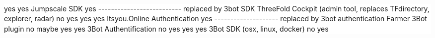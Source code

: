    <td>yes
   </td>
   <td>yes
   </td>
  </tr>
  <tr>
   <td>Jumpscale SDK
   </td>
   <td>yes
   </td>
   <td colspan="3" >-------------------------- replaced by 3bot SDK 
   </td>
  </tr>
  <tr>
   <td>ThreeFold Cockpit (admin tool, replaces TFdirectory, explorer, radar)
   </td>
   <td>no
   </td>
   <td>yes
   </td>
   <td>yes
   </td>
   <td>yes
   </td>
  </tr>
  <tr>
   <td>Itsyou.Online Authentication
   </td>
   <td>yes
   </td>
   <td colspan="3" >-------------------- replaced by 3bot authentication 
   </td>
  </tr>
  <tr>
   <td>Farmer 3Bot plugin
   </td>
   <td>no
   </td>
   <td>maybe
   </td>
   <td>yes
   </td>
   <td>yes
   </td>
  </tr>
  <tr>
   <td>3Bot Authentification
   </td>
   <td>no
   </td>
   <td>yes
   </td>
   <td>yes
   </td>
   <td>yes
   </td>
  </tr>
  <tr>
   <td>3Bot SDK (osx, linux, docker)
   </td>
   <td>no
   </td>
   <td>yes
   </td>